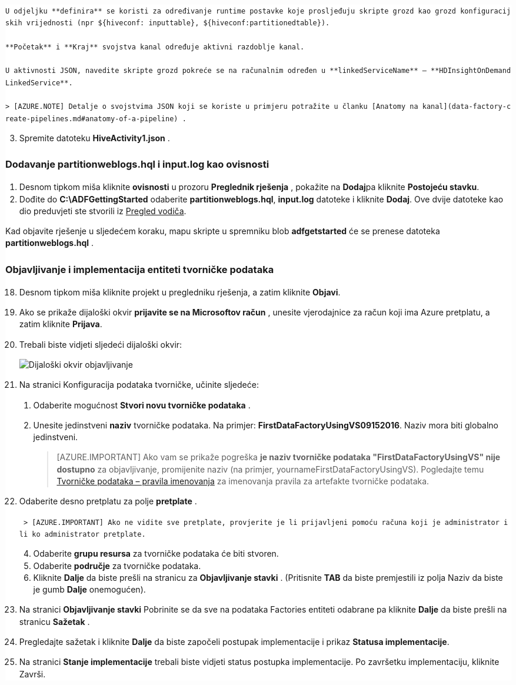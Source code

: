     U odjeljku **definira** se koristi za određivanje runtime postavke koje prosljeđuju skripte grozd kao grozd konfiguracijskih vrijednosti (npr ${hiveconf: inputtable}, ${hiveconf:partitionedtable}).

    **Početak** i **Kraj** svojstva kanal određuje aktivni razdoblje kanal.

    U aktivnosti JSON, navedite skripte grozd pokreće se na računalnim određen u **linkedServiceName** – **HDInsightOnDemandLinkedService**.

    > [AZURE.NOTE] Detalje o svojstvima JSON koji se koriste u primjeru potražite u članku [Anatomy na kanal](data-factory-create-pipelines.md#anatomy-of-a-pipeline) . 
3. Spremite datoteku **HiveActivity1.json** .

### <a name="add-partitionweblogshql-and-inputlog-as-a-dependency"></a>Dodavanje partitionweblogs.hql i input.log kao ovisnosti 

1. Desnom tipkom miša kliknite **ovisnosti** u prozoru **Preglednik rješenja** , pokažite na **Dodaj**pa kliknite **Postojeću stavku**.  
2. Dođite do **C:\ADFGettingStarted** odaberite **partitionweblogs.hql**, **input.log** datoteke i kliknite **Dodaj**. Ove dvije datoteke kao dio preduvjeti ste stvorili iz [Pregled vodiča](data-factory-build-your-first-pipeline.md).

Kad objavite rješenje u sljedećem koraku, mapu skripte u spremniku blob **adfgetstarted** će se prenese datoteka **partitionweblogs.hql** .   

### <a name="publishdeploy-data-factory-entities"></a>Objavljivanje i implementacija entiteti tvorničke podataka

18. Desnom tipkom miša kliknite projekt u pregledniku rješenja, a zatim kliknite **Objavi**. 
19. Ako se prikaže dijaloški okvir **prijavite se na Microsoftov račun** , unesite vjerodajnice za račun koji ima Azure pretplatu, a zatim kliknite **Prijava**.
20. Trebali biste vidjeti sljedeći dijaloški okvir:

    ![Dijaloški okvir objavljivanje](./media/data-factory-build-your-first-pipeline-using-vs/publish.png)

21. Na stranici Konfiguracija podataka tvorničke, učinite sljedeće: 
    1. Odaberite mogućnost **Stvori novu tvorničke podataka** .
    2. Unesite jedinstveni **naziv** tvorničke podataka. Na primjer: **FirstDataFactoryUsingVS09152016**. Naziv mora biti globalno jedinstveni.  
    
    
        > [AZURE.IMPORTANT] Ako vam se prikaže pogreška **je naziv tvorničke podataka "FirstDataFactoryUsingVS" nije dostupno** za objavljivanje, promijenite naziv (na primjer, yournameFirstDataFactoryUsingVS). Pogledajte temu [Tvorničke podataka – pravila imenovanja](data-factory-naming-rules.md) za imenovanja pravila za artefakte tvorničke podataka.
3. Odaberite desno pretplatu za polje **pretplate** .
     
     
        > [AZURE.IMPORTANT] Ako ne vidite sve pretplate, provjerite je li prijavljeni pomoću računa koji je administrator ili ko administrator pretplate.  
        
    4. Odaberite **grupu resursa** za tvorničke podataka će biti stvoren. 
    5. Odaberite **područje** za tvorničke podataka. 
    6. Kliknite **Dalje** da biste prešli na stranicu za **Objavljivanje stavki** . (Pritisnite **TAB** da biste premjestili iz polja Naziv da biste je gumb **Dalje** onemogućen). 
23. Na stranici **Objavljivanje stavki** Pobrinite se da sve na podataka Factories entiteti odabrane pa kliknite **Dalje** da biste prešli na stranicu **Sažetak** .     
24. Pregledajte sažetak i kliknite **Dalje** da biste započeli postupak implementacije i prikaz **Statusa implementacije**.
25. Na stranici **Stanje implementacije** trebali biste vidjeti status postupka implementacije. Po završetku implementaciju, kliknite Završi. 
